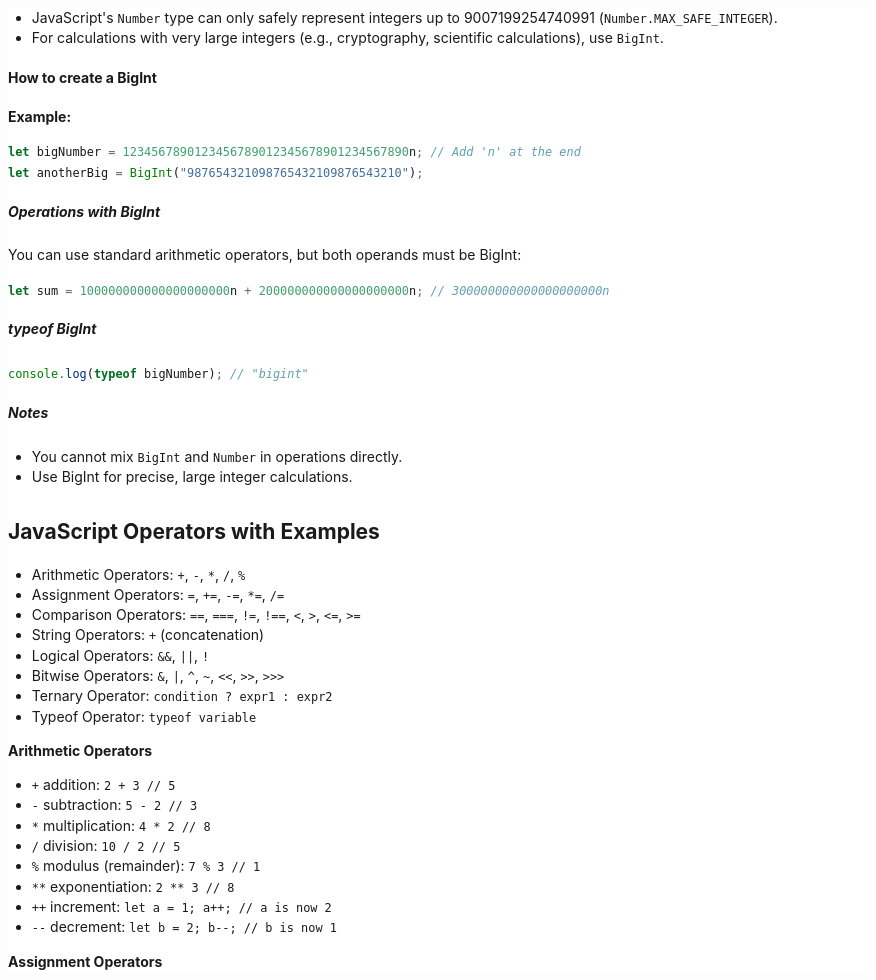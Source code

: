 - JavaScript's `Number` type can only safely represent integers up to 9007199254740991 (`Number.MAX_SAFE_INTEGER`).
- For calculations with very large integers (e.g., cryptography, scientific calculations), use `BigInt`.

#### How to create a BigInt

**Example:**

```js
let bigNumber = 1234567890123456789012345678901234567890n; // Add 'n' at the end
let anotherBig = BigInt("987654321098765432109876543210");
```

##### Operations with BigInt

You can use standard arithmetic operators, but both operands must be BigInt:

```js
let sum = 100000000000000000000n + 200000000000000000000n; // 300000000000000000000n
```

##### typeof BigInt

```js
console.log(typeof bigNumber); // "bigint"
```

##### Notes

- You cannot mix `BigInt` and `Number` in operations directly.
- Use BigInt for precise, large integer calculations.

## **JavaScript Operators with Examples**

- Arithmetic Operators: `+`, `-`, `*`, `/`, `%`
- Assignment Operators: `=`, `+=`, `-=`, `*=`, `/=`
- Comparison Operators: `==`, `===`, `!=`, `!==`, `<`, `>`, `<=`, `>=`
- String Operators: `+` (concatenation)
- Logical Operators: `&&`, `||`, `!`
- Bitwise Operators: `&`, `|`, `^`, `~`, `<<`, `>>`, `>>>`
- Ternary Operator: `condition ? expr1 : expr2`
- Typeof Operator: `typeof variable`

**Arithmetic Operators**

- `+` addition: `2 + 3 // 5`
- `-` subtraction: `5 - 2 // 3`
- `*` multiplication: `4 * 2 // 8`
- `/` division: `10 / 2 // 5`
- `%` modulus (remainder): `7 % 3 // 1`
- `**` exponentiation: `2 ** 3 // 8`
- `++` increment: `let a = 1; a++; // a is now 2`
- `--` decrement: `let b = 2; b--; // b is now 1`

**Assignment Operators**

